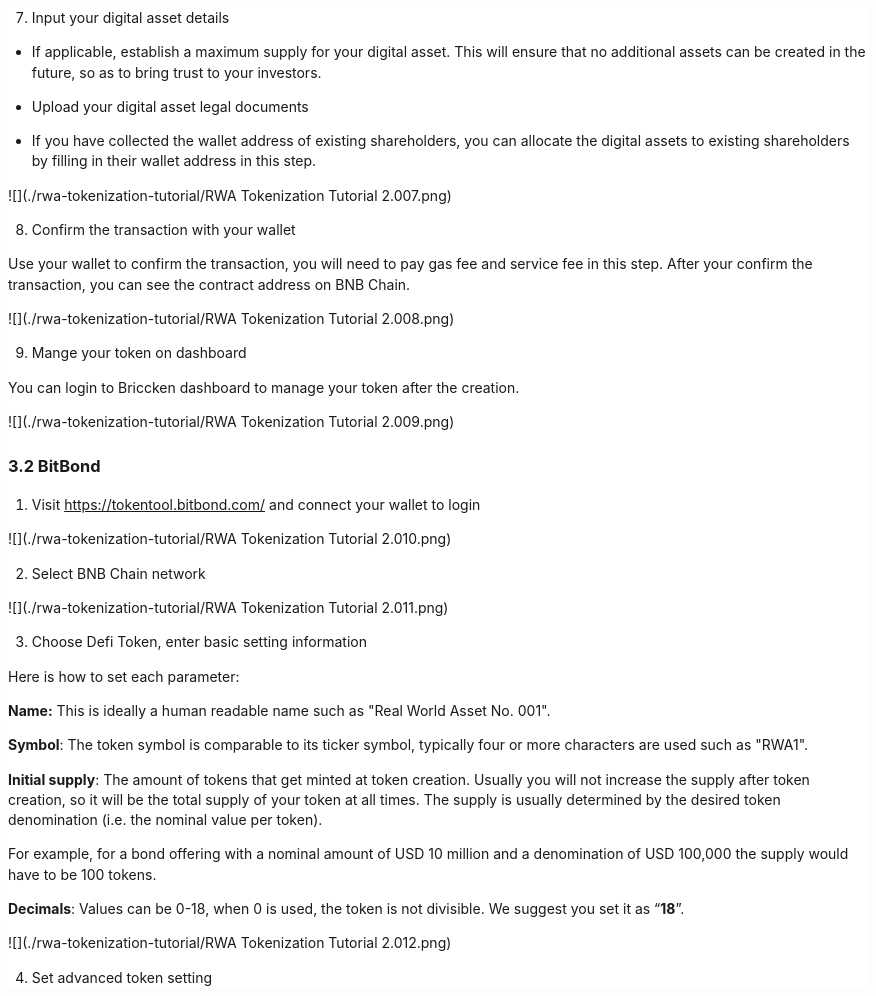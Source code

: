 7) Input your digital asset details 

* If applicable, establish a maximum supply for your digital asset. This will ensure that no additional assets can be created in the future, so as to bring trust to your investors. 

* Upload your digital asset legal documents

* If you have collected the wallet address of existing shareholders, you can allocate the digital assets to existing shareholders by filling in their wallet address in this step. 

![](./rwa-tokenization-tutorial/RWA Tokenization Tutorial 2.007.png)

8) Confirm the transaction with your wallet

Use your wallet to confirm the transaction, you will need to pay gas fee and service fee in this step. After your confirm the transaction, you can see the contract address on BNB Chain. 

![](./rwa-tokenization-tutorial/RWA Tokenization Tutorial 2.008.png)

9) Mange your token on dashboard 

You can login to Briccken dashboard to manage your token after the creation. 

![](./rwa-tokenization-tutorial/RWA Tokenization Tutorial 2.009.png)

### 3.2 BitBond

1) Visit <https://tokentool.bitbond.com/> and connect your wallet to login

![](./rwa-tokenization-tutorial/RWA Tokenization Tutorial 2.010.png)

2) Select BNB Chain network 

![](./rwa-tokenization-tutorial/RWA Tokenization Tutorial 2.011.png)

3) Choose Defi Token, enter basic setting information

Here is how to set each parameter:

**Name:** This is ideally a human readable name such as "Real World Asset No. 001".

**Symbol**: The token symbol is comparable to its ticker symbol, typically four or more characters are used such as "RWA1".

**Initial supply**: The amount of tokens that get minted at token creation. Usually you will not increase the supply after token creation, so it will be the total supply of your token at all times. The supply is usually determined by the desired token denomination (i.e. the nominal value per token).

For example, for a bond offering with a nominal amount of USD 10 million and a denomination of USD 100,000 the supply would have to be 100 tokens.

**Decimals**: Values can be 0-18, when 0 is used, the token is not divisible. We suggest you set it as “**18**”.

![](./rwa-tokenization-tutorial/RWA Tokenization Tutorial 2.012.png)

4) Set advanced token setting
